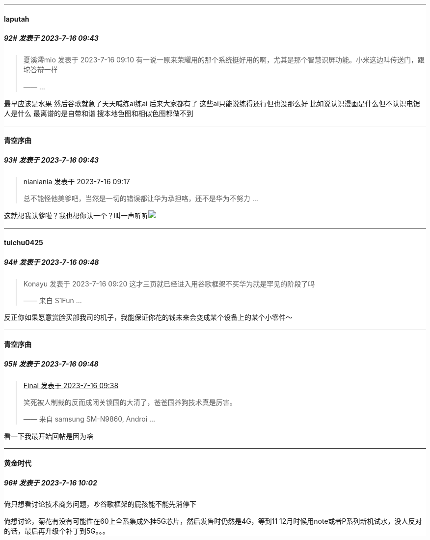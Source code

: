 *****

####  laputah  
##### 92#       发表于 2023-7-16 09:43

<blockquote>夏溪澪mio 发表于 2023-7-16 09:10
有一说一原来荣耀用的那个系统挺好用的啊，尤其是那个智慧识屏功能。小米这边叫传送门，跟坨答辩一样

—— ...</blockquote>
最早应该是水果 然后谷歌就急了天天喊练ai练ai 后来大家都有了 这些ai只能说练得还行但也没那么好 比如说认识漫画是什么但不认识电锯人是什么 最离谱的是自带和谐 搜本地色图和相似色图都做不到 

*****

####  青空序曲  
##### 93#       发表于 2023-7-16 09:43

<blockquote><a href="httphttps://bbs.saraba1st.com/2b/forum.php?mod=redirect&amp;goto=findpost&amp;pid=61679328&amp;ptid=2144566" target="_blank">nianiania 发表于 2023-7-16 09:17</a>

总不能怪他美爹吧，当然是一切的错误都让华为承担咯，还不是华为不努力 ...</blockquote>
这就帮我认爹啦？我也帮你认一个？叫一声听听<img src="https://static.saraba1st.com/image/smiley/face2017/065.png" referrerpolicy="no-referrer">

*****

####  tuichu0425  
##### 94#       发表于 2023-7-16 09:48

<blockquote>Konayu 发表于 2023-7-16 09:20
这才三页就已经进入用谷歌框架不买华为就是罕见的阶段了吗

—— 来自 S1Fun ...</blockquote>
反正你如果愿意赏脸买部我司的机子，我能保证你花的钱未来会变成某个设备上的某个小零件～

*****

####  青空序曲  
##### 95#       发表于 2023-7-16 09:48

<blockquote><a href="httphttps://bbs.saraba1st.com/2b/forum.php?mod=redirect&amp;goto=findpost&amp;pid=61679466&amp;ptid=2144566" target="_blank">Final 发表于 2023-7-16 09:38</a>

笑死被人制裁的反而成闭关锁国的大清了，爸爸国养狗技术真是厉害。

—— 来自 samsung SM-N9860, Androi ...</blockquote>
看一下我最开始回帖是因为啥


*****

####  黄金时代  
##### 96#       发表于 2023-7-16 10:02

俺只想看讨论技术商务问题，吵谷歌框架的屁孩能不能先消停下

俺想讨论，菊花有没有可能性在60上全系集成外挂5G芯片，然后发售时仍然是4G，等到11 12月时候用note或者P系列新机试水，没人反对的话，最后再升级个补丁到5G。。。

